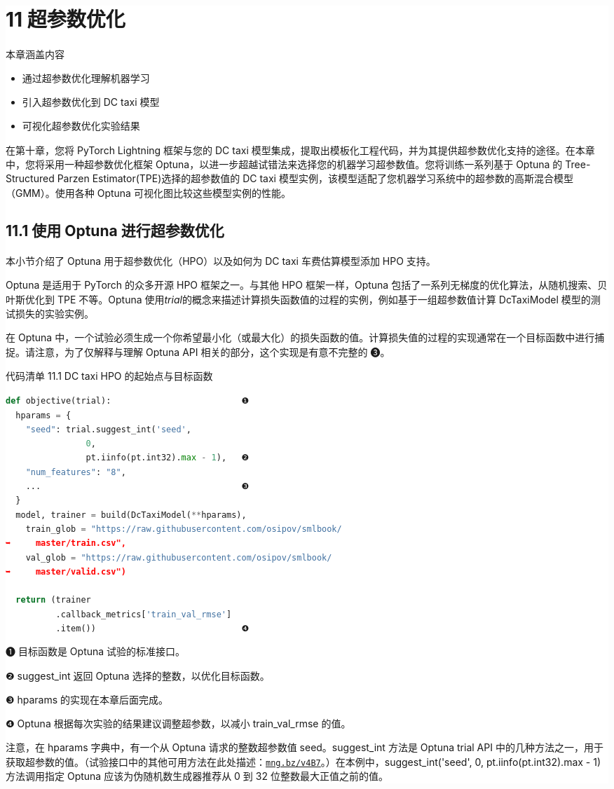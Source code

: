 # 11 超参数优化

本章涵盖内容

+   通过超参数优化理解机器学习

+   引入超参数优化到 DC taxi 模型

+   可视化超参数优化实验结果

在第十章，您将 PyTorch Lightning 框架与您的 DC taxi 模型集成，提取出模板化工程代码，并为其提供超参数优化支持的途径。在本章中，您将采用一种超参数优化框架 Optuna，以进一步超越试错法来选择您的机器学习超参数值。您将训练一系列基于 Optuna 的 Tree-Structured Parzen Estimator(TPE)选择的超参数值的 DC taxi 模型实例，该模型适配了您机器学习系统中的超参数的高斯混合模型（GMM）。使用各种 Optuna 可视化图比较这些模型实例的性能。

## 11.1 使用 Optuna 进行超参数优化

本小节介绍了 Optuna 用于超参数优化（HPO）以及如何为 DC taxi 车费估算模型添加 HPO 支持。

Optuna 是适用于 PyTorch 的众多开源 HPO 框架之一。与其他 HPO 框架一样，Optuna 包括了一系列无梯度的优化算法，从随机搜索、贝叶斯优化到 TPE 不等。Optuna 使用*trial*的概念来描述计算损失函数值的过程的实例，例如基于一组超参数值计算 DcTaxiModel 模型的测试损失的实验实例。

在 Optuna 中，一个试验必须生成一个你希望最小化（或最大化）的损失函数的值。计算损失值的过程的实现通常在一个目标函数中进行捕捉。请注意，为了仅解释与理解 Optuna API 相关的部分，这个实现是有意不完整的 ❸。

代码清单 11.1 DC taxi HPO 的起始点与目标函数

```py
def objective(trial):                          ❶
  hparams = {
    "seed": trial.suggest_int('seed',
                0,
                pt.iinfo(pt.int32).max - 1),   ❷
    "num_features": "8",
    ...                                        ❸
  }
  model, trainer = build(DcTaxiModel(**hparams),
    train_glob = "https://raw.githubusercontent.com/osipov/smlbook/
➥     master/train.csv",
    val_glob = "https://raw.githubusercontent.com/osipov/smlbook/
➥     master/valid.csv")

  return (trainer
          .callback_metrics['train_val_rmse']
          .item())                             ❹
```

❶ 目标函数是 Optuna 试验的标准接口。

❷ suggest_int 返回 Optuna 选择的整数，以优化目标函数。

❸ hparams 的实现在本章后面完成。

❹ Optuna 根据每次实验的结果建议调整超参数，以减小 train_val_rmse 的值。

注意，在 hparams 字典中，有一个从 Optuna 请求的整数超参数值 seed。suggest_int 方法是 Optuna trial API 中的几种方法之一，用于获取超参数的值。（试验接口中的其他可用方法在此处描述：[`mng.bz/v4B7`](http://mng.bz/v4B7)。）在本例中，suggest_int('seed', 0, pt.iinfo(pt.int32).max - 1)方法调用指定 Optuna 应该为伪随机数生成器推荐从 0 到 32 位整数最大正值之前的值。
